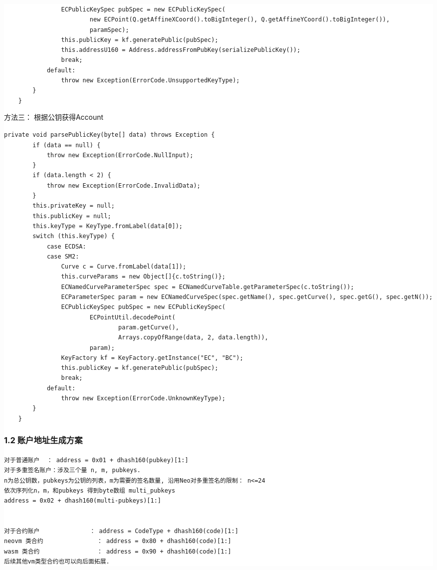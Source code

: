 ```
                ECPublicKeySpec pubSpec = new ECPublicKeySpec(
                        new ECPoint(Q.getAffineXCoord().toBigInteger(), Q.getAffineYCoord().toBigInteger()),
                        paramSpec);
                this.publicKey = kf.generatePublic(pubSpec);
                this.addressU160 = Address.addressFromPubKey(serializePublicKey());
                break;
            default:
                throw new Exception(ErrorCode.UnsupportedKeyType);
        }
    }
```

方法三：
根据公钥获得Account
```
private void parsePublicKey(byte[] data) throws Exception {
        if (data == null) {
            throw new Exception(ErrorCode.NullInput);
        }
        if (data.length < 2) {
            throw new Exception(ErrorCode.InvalidData);
        }
        this.privateKey = null;
        this.publicKey = null;
        this.keyType = KeyType.fromLabel(data[0]);
        switch (this.keyType) {
            case ECDSA:
            case SM2:
                Curve c = Curve.fromLabel(data[1]);
                this.curveParams = new Object[]{c.toString()};
                ECNamedCurveParameterSpec spec = ECNamedCurveTable.getParameterSpec(c.toString());
                ECParameterSpec param = new ECNamedCurveSpec(spec.getName(), spec.getCurve(), spec.getG(), spec.getN());
                ECPublicKeySpec pubSpec = new ECPublicKeySpec(
                        ECPointUtil.decodePoint(
                                param.getCurve(),
                                Arrays.copyOfRange(data, 2, data.length)),
                        param);
                KeyFactory kf = KeyFactory.getInstance("EC", "BC");
                this.publicKey = kf.generatePublic(pubSpec);
                break;
            default:
                throw new Exception(ErrorCode.UnknownKeyType);
        }
    }
```

### 1.2 账户地址生成方案

```
对于普通账户	： address = 0x01 + dhash160(pubkey)[1:]
对于多重签名账户：涉及三个量 n, m, pubkeys.
n为总公钥数，pubkeys为公钥的列表，m为需要的签名数量, 沿用Neo对多重签名的限制： n<=24
依次序列化n，m，和pubkeys 得到byte数组 multi_pubkeys
address = 0x02 + dhash160(multi-pubkeys)[1:]


对于合约账户				： address = CodeType + dhash160(code)[1:]
neovm 类合约				： address = 0x80 + dhash160(code)[1:]
wasm 类合约				： address = 0x90 + dhash160(code)[1:]
后续其他vm类型合约也可以向后面拓展.
```
